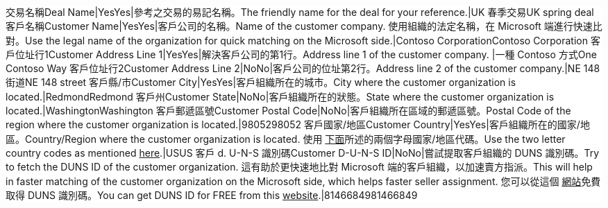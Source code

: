 <span data-ttu-id="f2ecb-165">交易名稱</span><span class="sxs-lookup"><span data-stu-id="f2ecb-165">Deal Name</span></span>|<span data-ttu-id="f2ecb-166">Yes</span><span class="sxs-lookup"><span data-stu-id="f2ecb-166">Yes</span></span>|<span data-ttu-id="f2ecb-167">參考之交易的易記名稱。</span><span class="sxs-lookup"><span data-stu-id="f2ecb-167">The friendly name for the deal for your reference.</span></span>|<span data-ttu-id="f2ecb-168">UK 春季交易</span><span class="sxs-lookup"><span data-stu-id="f2ecb-168">UK spring deal</span></span>
<span data-ttu-id="f2ecb-169">客戶名稱</span><span class="sxs-lookup"><span data-stu-id="f2ecb-169">Customer Name</span></span>|<span data-ttu-id="f2ecb-170">Yes</span><span class="sxs-lookup"><span data-stu-id="f2ecb-170">Yes</span></span>|<span data-ttu-id="f2ecb-171">客戶公司的名稱。</span><span class="sxs-lookup"><span data-stu-id="f2ecb-171">Name of the customer company.</span></span> <span data-ttu-id="f2ecb-172">使用組織的法定名稱，在 Microsoft 端進行快速比對。</span><span class="sxs-lookup"><span data-stu-id="f2ecb-172">Use the legal name of the organization for quick matching on the Microsoft side.</span></span>|<span data-ttu-id="f2ecb-173">Contoso Corporation</span><span class="sxs-lookup"><span data-stu-id="f2ecb-173">Contoso Corporation</span></span>
<span data-ttu-id="f2ecb-174">客戶位址行1</span><span class="sxs-lookup"><span data-stu-id="f2ecb-174">Customer Address Line 1</span></span>|<span data-ttu-id="f2ecb-175">Yes</span><span class="sxs-lookup"><span data-stu-id="f2ecb-175">Yes</span></span>|<span data-ttu-id="f2ecb-176">解決客戶公司的第1行。</span><span class="sxs-lookup"><span data-stu-id="f2ecb-176">Address line 1 of the customer company.</span></span> |<span data-ttu-id="f2ecb-177">一種 Contoso 方式</span><span class="sxs-lookup"><span data-stu-id="f2ecb-177">One Contoso Way</span></span>
<span data-ttu-id="f2ecb-178">客戶位址行2</span><span class="sxs-lookup"><span data-stu-id="f2ecb-178">Customer Address Line 2</span></span>|<span data-ttu-id="f2ecb-179">No</span><span class="sxs-lookup"><span data-stu-id="f2ecb-179">No</span></span>|<span data-ttu-id="f2ecb-180">客戶公司的位址第2行。</span><span class="sxs-lookup"><span data-stu-id="f2ecb-180">Address line 2 of the customer company.</span></span>|<span data-ttu-id="f2ecb-181">NE 148 街道</span><span class="sxs-lookup"><span data-stu-id="f2ecb-181">NE 148 street</span></span>
<span data-ttu-id="f2ecb-182">客戶縣/市</span><span class="sxs-lookup"><span data-stu-id="f2ecb-182">Customer City</span></span>|<span data-ttu-id="f2ecb-183">Yes</span><span class="sxs-lookup"><span data-stu-id="f2ecb-183">Yes</span></span>|<span data-ttu-id="f2ecb-184">客戶組織所在的城市。</span><span class="sxs-lookup"><span data-stu-id="f2ecb-184">City where the customer organization is located.</span></span>|<span data-ttu-id="f2ecb-185">Redmond</span><span class="sxs-lookup"><span data-stu-id="f2ecb-185">Redmond</span></span>
<span data-ttu-id="f2ecb-186">客戶州</span><span class="sxs-lookup"><span data-stu-id="f2ecb-186">Customer State</span></span>|<span data-ttu-id="f2ecb-187">No</span><span class="sxs-lookup"><span data-stu-id="f2ecb-187">No</span></span>|<span data-ttu-id="f2ecb-188">客戶組織所在的狀態。</span><span class="sxs-lookup"><span data-stu-id="f2ecb-188">State where the customer organization is located.</span></span>|<span data-ttu-id="f2ecb-189">Washington</span><span class="sxs-lookup"><span data-stu-id="f2ecb-189">Washington</span></span>
<span data-ttu-id="f2ecb-190">客戶郵遞區號</span><span class="sxs-lookup"><span data-stu-id="f2ecb-190">Customer Postal Code</span></span>|<span data-ttu-id="f2ecb-191">No</span><span class="sxs-lookup"><span data-stu-id="f2ecb-191">No</span></span>|<span data-ttu-id="f2ecb-192">客戶組織所在區域的郵遞區號。</span><span class="sxs-lookup"><span data-stu-id="f2ecb-192">Postal Code of the region where the customer organization is located.</span></span>|<span data-ttu-id="f2ecb-193">98052</span><span class="sxs-lookup"><span data-stu-id="f2ecb-193">98052</span></span>
<span data-ttu-id="f2ecb-194">客戶國家/地區</span><span class="sxs-lookup"><span data-stu-id="f2ecb-194">Customer Country</span></span>|<span data-ttu-id="f2ecb-195">Yes</span><span class="sxs-lookup"><span data-stu-id="f2ecb-195">Yes</span></span>|<span data-ttu-id="f2ecb-196">客戶組織所在的國家/地區。</span><span class="sxs-lookup"><span data-stu-id="f2ecb-196">Country/Region where the customer organization is located.</span></span> <span data-ttu-id="f2ecb-197">使用 [下面]( https://en.wikipedia.org/wiki/List_of_ISO_3166_country_codes)所述的兩個字母國家/地區代碼。</span><span class="sxs-lookup"><span data-stu-id="f2ecb-197">Use the two letter country codes as mentioned [here]( https://en.wikipedia.org/wiki/List_of_ISO_3166_country_codes).</span></span>|<span data-ttu-id="f2ecb-198">US</span><span class="sxs-lookup"><span data-stu-id="f2ecb-198">US</span></span>
<span data-ttu-id="f2ecb-199">客戶 d. U-N-S 識別碼</span><span class="sxs-lookup"><span data-stu-id="f2ecb-199">Customer D-U-N-S ID</span></span>|<span data-ttu-id="f2ecb-200">No</span><span class="sxs-lookup"><span data-stu-id="f2ecb-200">No</span></span>|<span data-ttu-id="f2ecb-201">嘗試提取客戶組織的 DUNS 識別碼。</span><span class="sxs-lookup"><span data-stu-id="f2ecb-201">Try to fetch the DUNS ID of the customer organization.</span></span> <span data-ttu-id="f2ecb-202">這有助於更快速地比對 Microsoft 端的客戶組織，以加速賣方指派。</span><span class="sxs-lookup"><span data-stu-id="f2ecb-202">This will help in faster matching of the customer organization on the Microsoft side, which helps faster seller assignment.</span></span> <span data-ttu-id="f2ecb-203">您可以從這個 [網站](https://www.dnb.com/duns-number/lookup.html)免費取得 DUNS 識別碼。</span><span class="sxs-lookup"><span data-stu-id="f2ecb-203">You can get DUNS ID for FREE from this [website](https://www.dnb.com/duns-number/lookup.html).</span></span>|<span data-ttu-id="f2ecb-204">81466849</span><span class="sxs-lookup"><span data-stu-id="f2ecb-204">81466849</span></span>